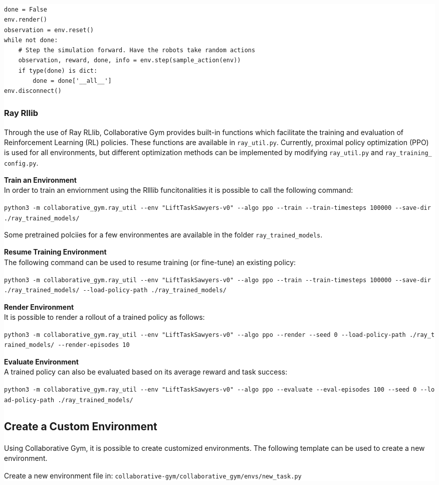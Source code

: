 ```
done = False
env.render()
observation = env.reset()
while not done:
    # Step the simulation forward. Have the robots take random actions
    observation, reward, done, info = env.step(sample_action(env))
    if type(done) is dict:
        done = done['__all__']
env.disconnect()
```

### Ray Rllib
Through the use of Ray RLlib, Collaborative Gym provides built-in functions which facilitate the training and evaluation of Reinforcement Learning (RL) policies. These functions are available in `ray_util.py`. Currently, proximal policy optimization (PPO) is used for all environments, but different optimization methods can be implemented by modifying `ray_util.py` and `ray_training_config.py`.

**Train an Environment**\
In order to train an enviornment using the Rlllib funcitonalities it is possible to call the following command:
```
python3 -m collaborative_gym.ray_util --env "LiftTaskSawyers-v0" --algo ppo --train --train-timesteps 100000 --save-dir ./ray_trained_models/
```
Some pretrained polciies for a few environmentes are available in the folder `ray_trained_models`.


**Resume Training Environment**\
The following command can be used to resume training (or fine-tune) an existing policy:
```
python3 -m collaborative_gym.ray_util --env "LiftTaskSawyers-v0" --algo ppo --train --train-timesteps 100000 --save-dir ./ray_trained_models/ --load-policy-path ./ray_trained_models/
```

**Render Environment**\
It is possible to render a rollout of a trained policy as follows:
```
python3 -m collaborative_gym.ray_util --env "LiftTaskSawyers-v0" --algo ppo --render --seed 0 --load-policy-path ./ray_trained_models/ --render-episodes 10
```

**Evaluate Environment**\
A trained policy can also be evaluated based on its average reward and task success:

```
python3 -m collaborative_gym.ray_util --env "LiftTaskSawyers-v0" --algo ppo --evaluate --eval-episodes 100 --seed 0 --load-policy-path ./ray_trained_models/
```

## Create a Custom Environment
Using Collaborative Gym, it is possible to create customized environments. The following template can be used to create a new environment.

Create a new environment file in: `collaborative-gym/collaborative_gym/envs/new_task.py`

